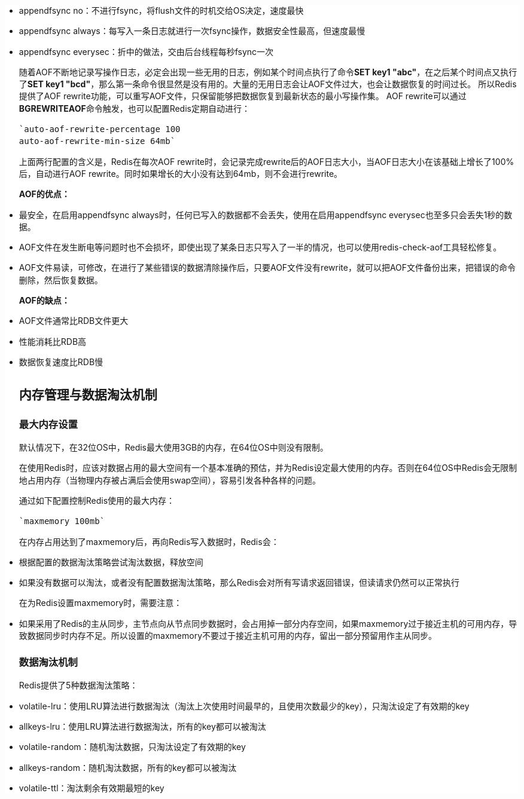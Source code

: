 *   appendfsync no：不进行fsync，将flush文件的时机交给OS决定，速度最快
*   appendfsync always：每写入一条日志就进行一次fsync操作，数据安全性最高，但速度最慢
*   appendfsync everysec：折中的做法，交由后台线程每秒fsync一次

    随着AOF不断地记录写操作日志，必定会出现一些无用的日志，例如某个时间点执行了命令**SET key1 "abc"**，在之后某个时间点又执行了**SET key1 "bcd"**，那么第一条命令很显然是没有用的。大量的无用日志会让AOF文件过大，也会让数据恢复的时间过长。
    所以Redis提供了AOF rewrite功能，可以重写AOF文件，只保留能够把数据恢复到最新状态的最小写操作集。
    AOF rewrite可以通过**BGREWRITEAOF**命令触发，也可以配置Redis定期自动进行：

    <pre class="hljs arduino">`<span class="hljs-keyword">auto-aof-rewrite-percentage <span class="hljs-number">100
    <span class="hljs-keyword">auto-aof-rewrite-<span class="hljs-built_in">min-<span class="hljs-built_in">size <span class="hljs-number">64mb</span></span></span></span></span></span>`</pre>

    上面两行配置的含义是，Redis在每次AOF rewrite时，会记录完成rewrite后的AOF日志大小，当AOF日志大小在该基础上增长了100%后，自动进行AOF rewrite。同时如果增长的大小没有达到64mb，则不会进行rewrite。

    **AOF的优点：**

*   最安全，在启用appendfsync always时，任何已写入的数据都不会丢失，使用在启用appendfsync everysec也至多只会丢失1秒的数据。
*   AOF文件在发生断电等问题时也不会损坏，即使出现了某条日志只写入了一半的情况，也可以使用redis-check-aof工具轻松修复。
*   AOF文件易读，可修改，在进行了某些错误的数据清除操作后，只要AOF文件没有rewrite，就可以把AOF文件备份出来，把错误的命令删除，然后恢复数据。

    **AOF的缺点：**

*   AOF文件通常比RDB文件更大
*   性能消耗比RDB高
*   数据恢复速度比RDB慢

    ## 内存管理与数据淘汰机制

    ### 最大内存设置

    默认情况下，在32位OS中，Redis最大使用3GB的内存，在64位OS中则没有限制。

    在使用Redis时，应该对数据占用的最大空间有一个基本准确的预估，并为Redis设定最大使用的内存。否则在64位OS中Redis会无限制地占用内存（当物理内存被占满后会使用swap空间），容易引发各种各样的问题。

    通过如下配置控制Redis使用的最大内存：

    <pre class="hljs lsl">`maxmemory <span class="hljs-number">100mb</span>`</pre>

    在内存占用达到了maxmemory后，再向Redis写入数据时，Redis会：

*   根据配置的数据淘汰策略尝试淘汰数据，释放空间
*   如果没有数据可以淘汰，或者没有配置数据淘汰策略，那么Redis会对所有写请求返回错误，但读请求仍然可以正常执行

    在为Redis设置maxmemory时，需要注意：

*   如果采用了Redis的主从同步，主节点向从节点同步数据时，会占用掉一部分内存空间，如果maxmemory过于接近主机的可用内存，导致数据同步时内存不足。所以设置的maxmemory不要过于接近主机可用的内存，留出一部分预留用作主从同步。

    ### 数据淘汰机制

    Redis提供了5种数据淘汰策略：

*   volatile-lru：使用LRU算法进行数据淘汰（淘汰上次使用时间最早的，且使用次数最少的key），只淘汰设定了有效期的key
*   allkeys-lru：使用LRU算法进行数据淘汰，所有的key都可以被淘汰
*   volatile-random：随机淘汰数据，只淘汰设定了有效期的key
*   allkeys-random：随机淘汰数据，所有的key都可以被淘汰
*   volatile-ttl：淘汰剩余有效期最短的key
